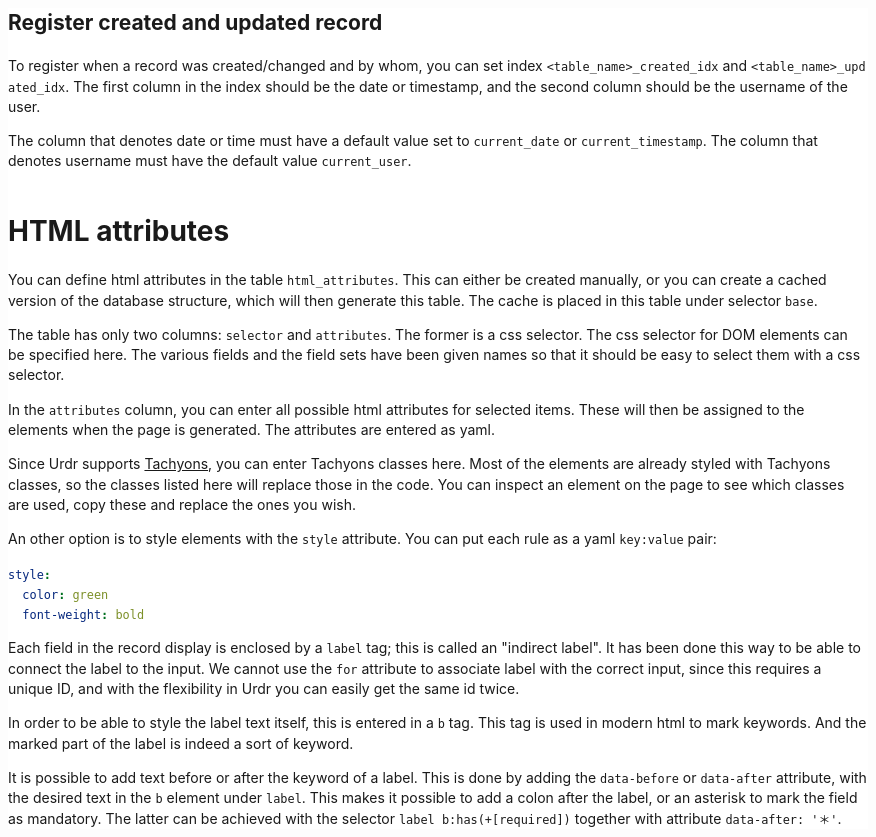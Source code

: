 ## Register created and updated record

To register when a record was created/changed and by whom, you can
set index `<table_name>_created_idx` and `<table_name>_updated_idx`.
The first column in the index should be the date or timestamp, and
the second column should be the username of the user.

The column that denotes date or time must have a default value set
to `current_date` or `current_timestamp`. The column that denotes
username must have the default value `current_user`.

# HTML attributes

You can define html attributes in the table `html_attributes`. This
can either be created manually, or you can create a cached version
of the database structure, which will then generate this table. The
cache is placed in this table under selector `base`.

The table has only two columns: `selector` and `attributes`. The
former is a css selector. The css selector for DOM elements can be
specified here. The various fields and the field sets have been given
names so that it should be easy to select them with a css selector.

In the `attributes` column, you can enter all possible html attributes
for selected items. These will then be assigned to the elements when
the page is generated. The attributes are entered as yaml.

Since Urdr supports [Tachyons][2], you can enter Tachyons classes
here. Most of the elements are already styled with Tachyons classes,
so the classes listed here will replace those in the code. You can
inspect an element on the page to see which classes are used, copy
these and replace the ones you wish.

An other option is to style elements with the `style` attribute.
You can put each rule as a yaml `key:value` pair:

~~~ yaml
style:
  color: green
  font-weight: bold
~~~

Each field in the record display is enclosed by a `label` tag; this
is called an "indirect label". It has been done this way to be able
to connect the label to the input. We cannot use the `for` attribute
to associate label with the correct input, since this requires a
unique ID, and with the flexibility in Urdr you can easily get the
same id twice.

In order to be able to style the label text itself, this is entered
in a `b` tag. This tag is used in modern html to mark keywords. And
the marked part of the label is indeed a sort of keyword.

It is possible to add text before or after the keyword of a label. This
is done by adding the `data-before` or `data-after` attribute,
with the desired text in the `b` element under `label`. This makes
it possible to add a colon after the label, or an asterisk to mark
the field as mandatory. The latter can be achieved with the selector
`label b:has(+[required])` together with attribute `data-after: '＊'`.


[1]: #Identification
[2]: https://tachyons.io/